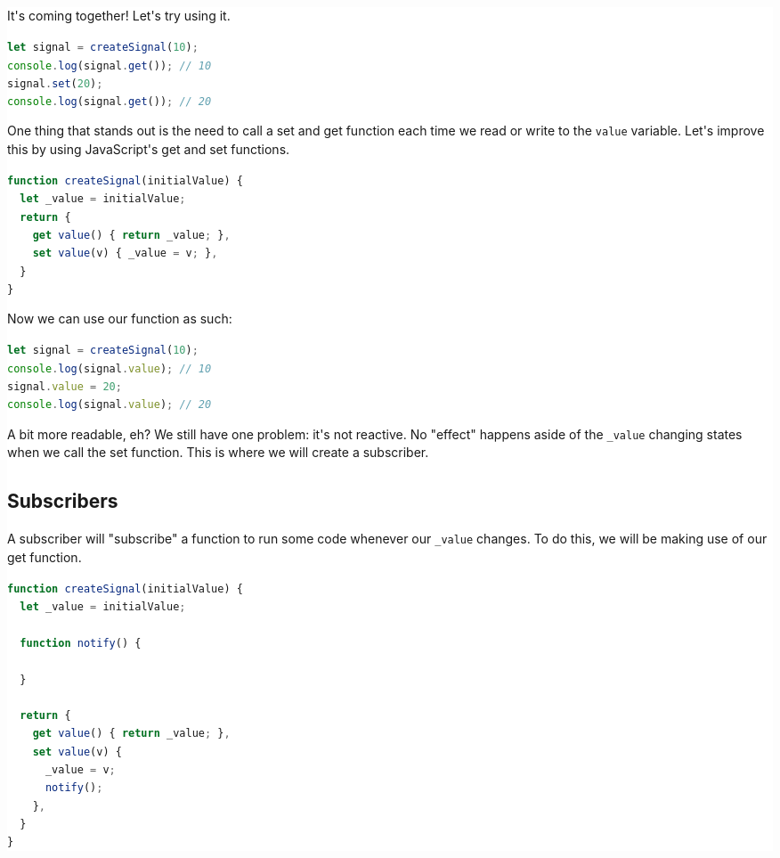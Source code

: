 It's coming together! Let's try using it.

```js
let signal = createSignal(10);
console.log(signal.get()); // 10
signal.set(20);
console.log(signal.get()); // 20
```

One thing that stands out is the need to call a set and get function each time we read or write to the `value` variable. Let's improve this by using JavaScript's get and set functions.

```js
function createSignal(initialValue) {
  let _value = initialValue;
  return {
    get value() { return _value; },
    set value(v) { _value = v; },
  }
}
```

Now we can use our function as such:

```js
let signal = createSignal(10);
console.log(signal.value); // 10
signal.value = 20;
console.log(signal.value); // 20
```

A bit more readable, eh? We still have one problem: it's not reactive. No "effect" happens aside of the `_value` changing states when we call the set function. This is where we will create a subscriber.

## Subscribers

A subscriber will "subscribe" a function to run some code whenever our `_value` changes. To do this, we will be making use of our get function. 

```js
function createSignal(initialValue) {
  let _value = initialValue;

  function notify() {

  }

  return {
    get value() { return _value; },
    set value(v) { 
      _value = v;
      notify();
    },
  }
}
```
